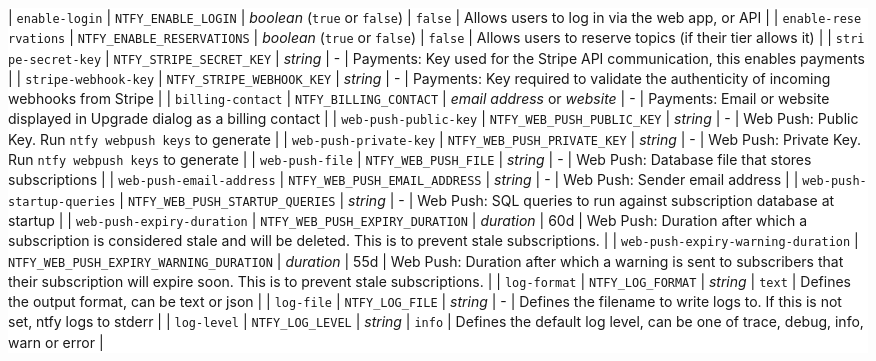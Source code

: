 | `enable-login`                             | `NTFY_ENABLE_LOGIN`                             | *boolean* (`true` or `false`)                       | `false`           | Allows users to log in via the web app, or API                                                                                                                                                                                  |
| `enable-reservations`                      | `NTFY_ENABLE_RESERVATIONS`                      | *boolean* (`true` or `false`)                       | `false`           | Allows users to reserve topics (if their tier allows it)                                                                                                                                                                        |
| `stripe-secret-key`                        | `NTFY_STRIPE_SECRET_KEY`                        | *string*                                            | -                 | Payments: Key used for the Stripe API communication, this enables payments                                                                                                                                                      |
| `stripe-webhook-key`                       | `NTFY_STRIPE_WEBHOOK_KEY`                       | *string*                                            | -                 | Payments: Key required to validate the authenticity of incoming webhooks from Stripe                                                                                                                                            |
| `billing-contact`                          | `NTFY_BILLING_CONTACT`                          | *email address* or *website*                        | -                 | Payments: Email or website displayed in Upgrade dialog as a billing contact                                                                                                                                                     |
| `web-push-public-key`                      | `NTFY_WEB_PUSH_PUBLIC_KEY`                      | *string*                                            | -                 | Web Push: Public Key. Run `ntfy webpush keys` to generate                                                                                                                                                                       |
| `web-push-private-key`                     | `NTFY_WEB_PUSH_PRIVATE_KEY`                     | *string*                                            | -                 | Web Push: Private Key. Run `ntfy webpush keys` to generate                                                                                                                                                                      |
| `web-push-file`                            | `NTFY_WEB_PUSH_FILE`                            | *string*                                            | -                 | Web Push: Database file that stores subscriptions                                                                                                                                                                               |
| `web-push-email-address`                   | `NTFY_WEB_PUSH_EMAIL_ADDRESS`                   | *string*                                            | -                 | Web Push: Sender email address                                                                                                                                                                                                  |
| `web-push-startup-queries`                 | `NTFY_WEB_PUSH_STARTUP_QUERIES`                 | *string*                                            | -                 | Web Push: SQL queries to run against subscription database at startup                                                                                                                                                           |
| `web-push-expiry-duration`                 | `NTFY_WEB_PUSH_EXPIRY_DURATION`                 | *duration*                                          | 60d               | Web Push: Duration after which a subscription is considered stale and will be deleted. This is to prevent stale subscriptions.                                                                                                  |
| `web-push-expiry-warning-duration`         | `NTFY_WEB_PUSH_EXPIRY_WARNING_DURATION`         | *duration*                                          | 55d               | Web Push: Duration after which a warning is sent to subscribers that their subscription will expire soon. This is to prevent stale subscriptions.                                                                               |
| `log-format`                               | `NTFY_LOG_FORMAT`                               | *string*                                            | `text`            | Defines the output format, can be text or json                                                                                                                                                                                  |
| `log-file`                                 | `NTFY_LOG_FILE`                                 | *string*                                            | -                 | Defines the filename to write logs to. If this is not set, ntfy logs to stderr                                                                                                                                                  |
| `log-level`                                | `NTFY_LOG_LEVEL`                                | *string*                                            | `info`            | Defines the default log level, can be one of trace, debug, info, warn or error                                                                                                                                                  |
